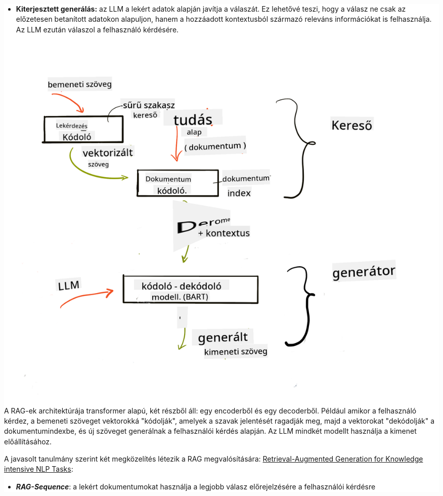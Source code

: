 - **Kiterjesztett generálás:** az LLM a lekért adatok alapján javítja a válaszát. Ez lehetővé teszi, hogy a válasz ne csak az előzetesen betanított adatokon alapuljon, hanem a hozzáadott kontextusból származó releváns információkat is felhasználja. Az LLM ezután válaszol a felhasználó kérdésére.

![rajz, amely bemutatja a RAG architektúráját](../../../translated_images/encoder-decode.f2658c25d0eadee2377bb28cf3aee8b67aa9249bf64d3d57bb9be077c4bc4e1a.hu.png)

A RAG-ek architektúrája transformer alapú, két részből áll: egy encoderből és egy decoderből. Például amikor a felhasználó kérdez, a bemeneti szöveget vektorokká "kódolják", amelyek a szavak jelentését ragadják meg, majd a vektorokat "dekódolják" a dokumentumindexbe, és új szöveget generálnak a felhasználói kérdés alapján. Az LLM mindkét modellt használja a kimenet előállításához.

A javasolt tanulmány szerint két megközelítés létezik a RAG megvalósítására: [Retrieval-Augmented Generation for Knowledge intensive NLP Tasks](https://arxiv.org/pdf/2005.11401.pdf?WT.mc_id=academic-105485-koreyst):

- **_RAG-Sequence_**: a lekért dokumentumokat használja a legjobb válasz előrejelzésére a felhasználói kérdésre
